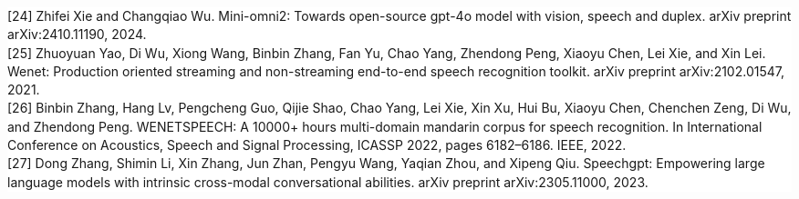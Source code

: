 [24] Zhifei Xie and Changqiao Wu. Mini-omni2: Towards open-source gpt-4o model with vision, speech and duplex. arXiv preprint arXiv:2410.11190, 2024.   
[25] Zhuoyuan Yao, Di Wu, Xiong Wang, Binbin Zhang, Fan Yu, Chao Yang, Zhendong Peng, Xiaoyu Chen, Lei Xie, and Xin Lei. Wenet: Production oriented streaming and non-streaming end-to-end speech recognition toolkit. arXiv preprint arXiv:2102.01547, 2021.   
[26] Binbin Zhang, Hang Lv, Pengcheng Guo, Qijie Shao, Chao Yang, Lei Xie, Xin Xu, Hui Bu, Xiaoyu Chen, Chenchen Zeng, Di Wu, and Zhendong Peng. WENETSPEECH: A $1 0 0 0 0 +$ hours multi-domain mandarin corpus for speech recognition. In International Conference on Acoustics, Speech and Signal Processing, ICASSP 2022, pages 6182–6186. IEEE, 2022.   
[27] Dong Zhang, Shimin Li, Xin Zhang, Jun Zhan, Pengyu Wang, Yaqian Zhou, and Xipeng Qiu. Speechgpt: Empowering large language models with intrinsic cross-modal conversational abilities. arXiv preprint arXiv:2305.11000, 2023.